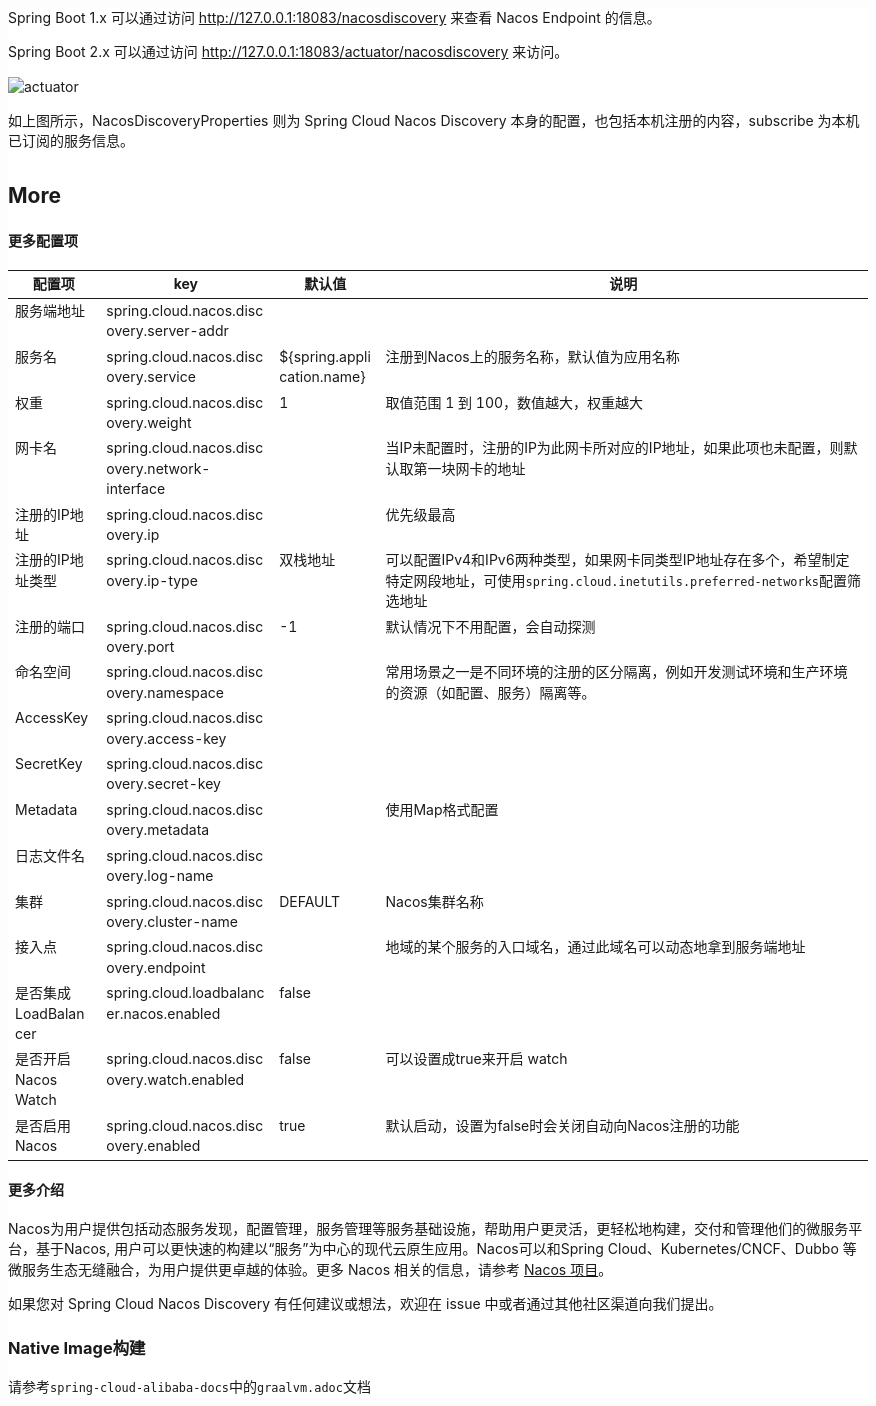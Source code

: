 Spring Boot 1.x 可以通过访问 http://127.0.0.1:18083/nacosdiscovery 来查看 Nacos Endpoint 的信息。

Spring Boot 2.x 可以通过访问 http://127.0.0.1:18083/actuator/nacosdiscovery 来访问。

![actuator](https://sca-storage.oss-cn-hangzhou.aliyuncs.com/sca-example/nacos-example/nacos-discovery-example/nacos-discovery-example-04.png)

如上图所示，NacosDiscoveryProperties 则为 Spring Cloud Nacos Discovery 本身的配置，也包括本机注册的内容，subscribe 为本机已订阅的服务信息。
    	
## More

#### 更多配置项
配置项|key|默认值|说明
----|----|-----|-----
服务端地址|spring.cloud.nacos.discovery.server-addr||
服务名|spring.cloud.nacos.discovery.service|${spring.application.name}|注册到Nacos上的服务名称，默认值为应用名称
权重|spring.cloud.nacos.discovery.weight|1|取值范围 1 到 100，数值越大，权重越大
网卡名|spring.cloud.nacos.discovery.network-interface||当IP未配置时，注册的IP为此网卡所对应的IP地址，如果此项也未配置，则默认取第一块网卡的地址
注册的IP地址|spring.cloud.nacos.discovery.ip||优先级最高
注册的IP地址类型|spring.cloud.nacos.discovery.ip-type|双栈地址|可以配置IPv4和IPv6两种类型，如果网卡同类型IP地址存在多个，希望制定特定网段地址，可使用`spring.cloud.inetutils.preferred-networks`配置筛选地址
注册的端口|spring.cloud.nacos.discovery.port|-1|默认情况下不用配置，会自动探测
命名空间|spring.cloud.nacos.discovery.namespace||常用场景之一是不同环境的注册的区分隔离，例如开发测试环境和生产环境的资源（如配置、服务）隔离等。
AccessKey|spring.cloud.nacos.discovery.access-key||
SecretKey|spring.cloud.nacos.discovery.secret-key||
Metadata|spring.cloud.nacos.discovery.metadata||使用Map格式配置
日志文件名|spring.cloud.nacos.discovery.log-name||
集群|spring.cloud.nacos.discovery.cluster-name|DEFAULT|Nacos集群名称
接入点|spring.cloud.nacos.discovery.endpoint||地域的某个服务的入口域名，通过此域名可以动态地拿到服务端地址
是否集成LoadBalancer|spring.cloud.loadbalancer.nacos.enabled|false|
是否开启Nacos Watch|spring.cloud.nacos.discovery.watch.enabled|false|可以设置成true来开启 watch
是否启用Nacos|spring.cloud.nacos.discovery.enabled|true|默认启动，设置为false时会关闭自动向Nacos注册的功能


#### 更多介绍
Nacos为用户提供包括动态服务发现，配置管理，服务管理等服务基础设施，帮助用户更灵活，更轻松地构建，交付和管理他们的微服务平台，基于Nacos, 用户可以更快速的构建以“服务”为中心的现代云原生应用。Nacos可以和Spring Cloud、Kubernetes/CNCF、Dubbo 等微服务生态无缝融合，为用户提供更卓越的体验。更多 Nacos 相关的信息，请参考 [Nacos 项目](https://github.com/alibaba/Nacos)。

如果您对 Spring Cloud Nacos Discovery 有任何建议或想法，欢迎在 issue 中或者通过其他社区渠道向我们提出。

### Native Image构建
请参考`spring-cloud-alibaba-docs`中的`graalvm.adoc`文档